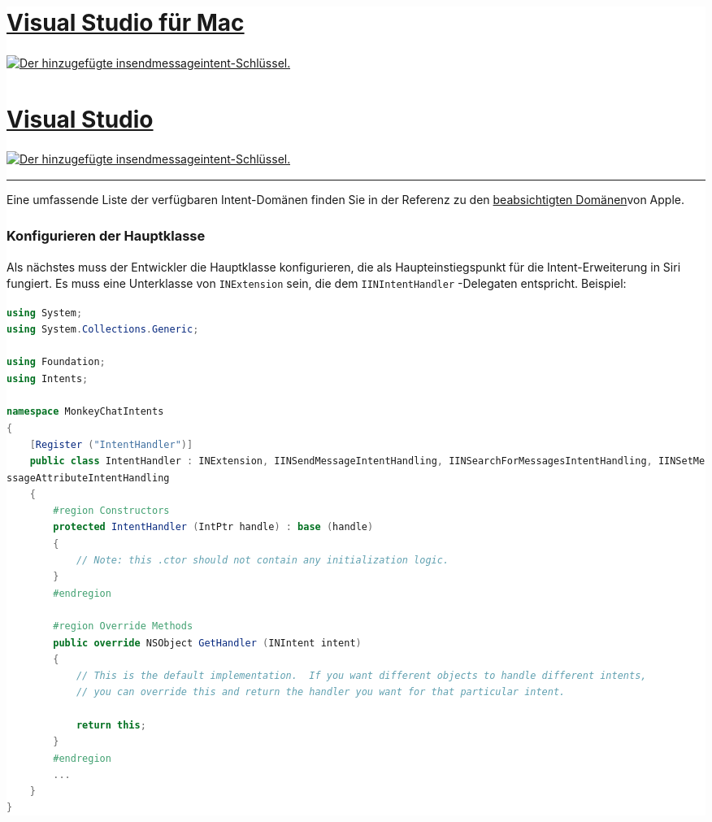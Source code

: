 # <a name="visual-studio-for-mactabmacos"></a>[Visual Studio für Mac](#tab/macos)

[![](implementing-sirikit-images/intents10.png "Der hinzugefügte insendmessageintent-Schlüssel.")](implementing-sirikit-images/intents10.png#lightbox)

# <a name="visual-studiotabwindows"></a>[Visual Studio](#tab/windows)

[![](implementing-sirikit-images/intents10w.png "Der hinzugefügte insendmessageintent-Schlüssel.")](implementing-sirikit-images/intents10w.png#lightbox)

-----

Eine umfassende Liste der verfügbaren Intent-Domänen finden Sie in der Referenz zu den [beabsichtigten Domänen](https://developer.apple.com/library/prerelease/content/documentation/Intents/Conceptual/SiriIntegrationGuide/SiriDomains.html#//apple_ref/doc/uid/TP40016875-CH9-SW2)von Apple.

### <a name="configuring-the-main-class"></a>Konfigurieren der Hauptklasse

Als nächstes muss der Entwickler die Hauptklasse konfigurieren, die als Haupteinstiegspunkt für die Intent-Erweiterung in Siri fungiert. Es muss eine Unterklasse von `INExtension` sein, die dem `IINIntentHandler` -Delegaten entspricht. Beispiel:

```csharp
using System;
using System.Collections.Generic;

using Foundation;
using Intents;

namespace MonkeyChatIntents
{
    [Register ("IntentHandler")]
    public class IntentHandler : INExtension, IINSendMessageIntentHandling, IINSearchForMessagesIntentHandling, IINSetMessageAttributeIntentHandling
    {
        #region Constructors
        protected IntentHandler (IntPtr handle) : base (handle)
        {
            // Note: this .ctor should not contain any initialization logic.
        }
        #endregion

        #region Override Methods
        public override NSObject GetHandler (INIntent intent)
        {
            // This is the default implementation.  If you want different objects to handle different intents,
            // you can override this and return the handler you want for that particular intent.

            return this;
        }
        #endregion
        ...
    }
}
```

